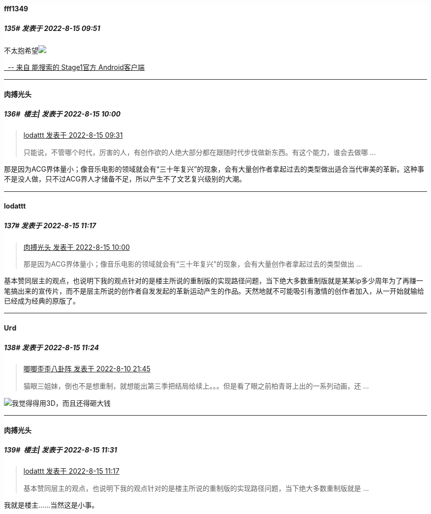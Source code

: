 ####  fff1349  
##### 135#       发表于 2022-8-15 09:51

不太抱希望<img src="https://static.saraba1st.com/image/smiley/face2017/025.png" referrerpolicy="no-referrer">

[  -- 来自 能搜索的 Stage1官方 Android客户端](https://www.coolapk.com/apk/140634)

*****

####  肉搏光头  
##### 136#         楼主| 发表于 2022-8-15 10:00

<blockquote><a href="httphttps://bbs.saraba1st.com/2b/forum.php?mod=redirect&amp;goto=findpost&amp;pid=57070233&amp;ptid=2085430" target="_blank">lodattt 发表于 2022-8-15 09:31</a>

只能说，不管哪个时代，厉害的人，有创作欲的人绝大部分都在跟随时代步伐做新东西。有这个能力，谁会去做哪 ...</blockquote>
那是因为ACG界体量小；像音乐电影的领域就会有“三十年复兴”的现象，会有大量创作者拿起过去的类型做出适合当代审美的革新。这种事不是没人做，只不过ACG界人才储备不足，所以产生不了文艺复兴级别的大潮。



*****

####  lodattt  
##### 137#       发表于 2022-8-15 11:17

<blockquote><a href="httphttps://bbs.saraba1st.com/2b/forum.php?mod=redirect&amp;goto=findpost&amp;pid=57070745&amp;ptid=2085430" target="_blank">肉搏光头 发表于 2022-8-15 10:00</a>

那是因为ACG界体量小；像音乐电影的领域就会有“三十年复兴”的现象，会有大量创作者拿起过去的类型做出 ...</blockquote>
基本赞同层主的观点，也说明下我的观点针对的是楼主所说的重制版的实现路径问题，当下绝大多数重制版就是某某ip多少周年为了再赚一笔搞出来的宣传片，而不是层主所说的创作者自发发起的革新运动产生的作品。天然地就不可能吸引有激情的创作者加入，从一开始就输给已经成为经典的原版了。



*****

####  Uгd  
##### 138#       发表于 2022-8-15 11:24

<blockquote><a href="httphttps://bbs.saraba1st.com/2b/forum.php?mod=redirect&amp;goto=findpost&amp;pid=57010806&amp;ptid=2085430" target="_blank">唧唧歪歪八卦阵 发表于 2022-8-10 21:45</a>

猫眼三姐妹，倒也不是想重制，就想能出第三季把结局给续上。。。但是看了眼之前柏青哥上出的一系列动画，还 ...</blockquote>
<img src="https://static.saraba1st.com/image/smiley/face2017/068.png" referrerpolicy="no-referrer">我觉得得用3D，而且还得砸大钱



*****

####  肉搏光头  
##### 139#         楼主| 发表于 2022-8-15 11:31

<blockquote><a href="httphttps://bbs.saraba1st.com/2b/forum.php?mod=redirect&amp;goto=findpost&amp;pid=57072031&amp;ptid=2085430" target="_blank">lodattt 发表于 2022-8-15 11:17</a>

基本赞同层主的观点，也说明下我的观点针对的是楼主所说的重制版的实现路径问题，当下绝大多数重制版就是 ...</blockquote>
我就是楼主……当然这是小事。
